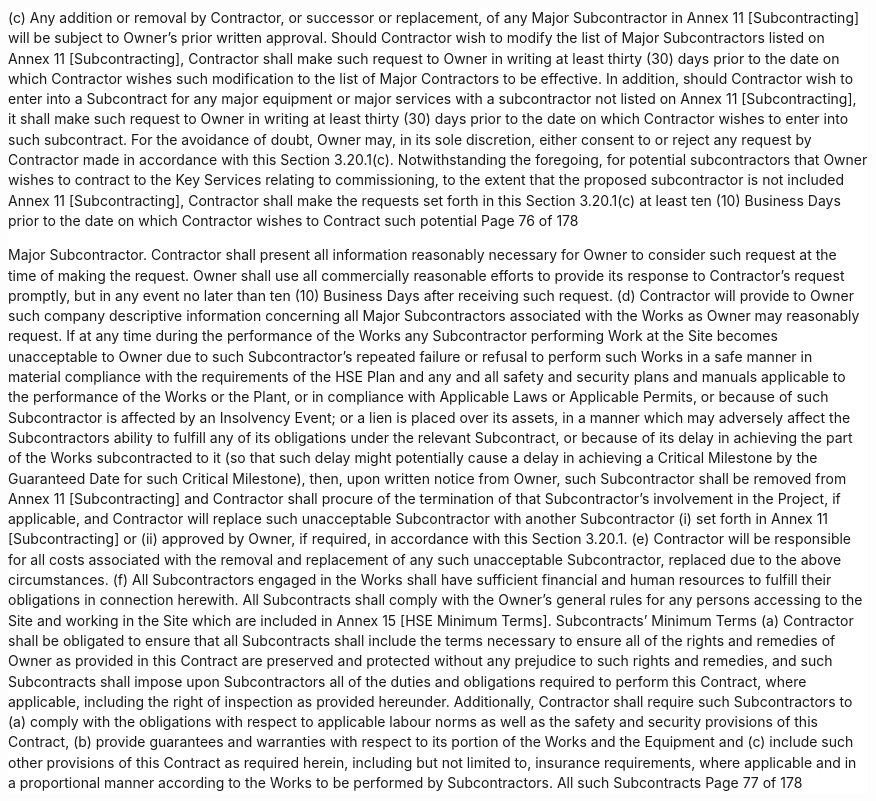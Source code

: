 (c) Any addition or removal by Contractor, or successor or replacement, of any Major Subcontractor in Annex 11 [Subcontracting] will be subject to Owner’s prior written approval. Should Contractor wish to modify the list of Major Subcontractors listed on Annex 11 [Subcontracting], Contractor shall make such request to Owner in writing at least thirty (30) days prior to the date on which Contractor wishes such modification to the list of Major Contractors to be effective. In addition, should Contractor wish to enter into a Subcontract for any major equipment or major services with a subcontractor not listed on Annex 11 [Subcontracting], it shall make such request to Owner in writing at least thirty (30) days prior to the date on which Contractor wishes to enter into such subcontract. For the avoidance of doubt, Owner may, in its sole discretion, either consent to or reject any request by Contractor made in accordance with this Section 3.20.1(c). Notwithstanding the foregoing, for potential subcontractors that Owner wishes to contract to the Key Services relating to commissioning, to the extent that the proposed subcontractor is not included Annex 11 [Subcontracting], Contractor shall make the requests set forth in this Section 3.20.1(c) at least ten (10) Business Days prior to the date on which Contractor wishes to Contract such potential
Page 76 of 178
                
 Major Subcontractor. Contractor shall present all information reasonably necessary for Owner to consider such request at the time of making the request. Owner shall use all commercially reasonable efforts to provide its response to Contractor’s request promptly, but in any event no later than ten (10) Business Days after receiving such request.
(d) Contractor will provide to Owner such company descriptive information concerning all Major Subcontractors associated with the Works as Owner may reasonably request. If at any time during the performance of the Works any Subcontractor performing Work at the Site becomes unacceptable to Owner due to such Subcontractor’s repeated failure or refusal to perform such Works in a safe manner in material compliance with the requirements of the HSE Plan and any and all safety and security plans and manuals applicable to the performance of the Works or the Plant, or in compliance with Applicable Laws or Applicable Permits, or because of such Subcontractor is affected by an Insolvency Event; or a lien is placed over its assets, in a manner which may adversely affect the Subcontractors ability to fulfill any of its obligations under the relevant Subcontract, or because of its delay in achieving the part of the Works subcontracted to it (so that such delay might potentially cause a delay in achieving a Critical Milestone by the Guaranteed Date for such Critical Milestone), then, upon written notice from Owner, such Subcontractor shall be removed from Annex 11 [Subcontracting] and Contractor shall procure of the termination of that Subcontractor’s involvement in the Project, if applicable, and Contractor will replace such unacceptable Subcontractor with another Subcontractor (i) set forth in Annex 11 [Subcontracting] or (ii) approved by Owner, if required, in accordance with this Section 3.20.1.
(e) Contractor will be responsible for all costs associated with the removal and replacement of any such unacceptable Subcontractor, replaced due to the above circumstances.
(f) All Subcontractors engaged in the Works shall have sufficient financial and human resources to fulfill their obligations in connection herewith. All Subcontracts shall comply with the Owner’s general rules for any persons accessing to the Site and working in the Site which are included in Annex 15 [HSE Minimum Terms].
Subcontracts’ Minimum Terms
(a) Contractor shall be obligated to ensure that all Subcontracts shall include the terms necessary to ensure all of the rights and remedies of Owner as provided in this Contract are preserved and protected without any prejudice to such rights and remedies, and such Subcontracts shall impose upon Subcontractors all of the duties and obligations required to perform this Contract, where applicable, including the right of inspection as provided hereunder. Additionally, Contractor shall require such Subcontractors to (a) comply with the obligations with respect to applicable labour norms as well as the safety and security provisions of this Contract, (b) provide guarantees and warranties with respect to its portion of the Works and the Equipment and (c) include such other provisions of this Contract as required herein, including but not limited to, insurance requirements, where applicable and in a proportional manner according to the Works to be performed by Subcontractors. All such Subcontracts
Page 77 of 178
     